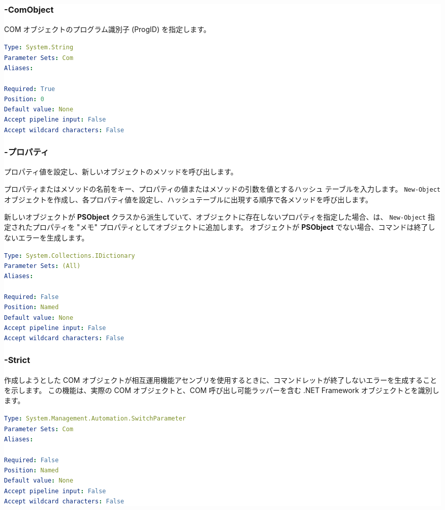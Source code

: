 ### -ComObject

COM オブジェクトのプログラム識別子 (ProgID) を指定します。

```yaml
Type: System.String
Parameter Sets: Com
Aliases:

Required: True
Position: 0
Default value: None
Accept pipeline input: False
Accept wildcard characters: False
```

### -プロパティ

プロパティ値を設定し、新しいオブジェクトのメソッドを呼び出します。

プロパティまたはメソッドの名前をキー、プロパティの値またはメソッドの引数を値とするハッシュ テーブルを入力します。 `New-Object` オブジェクトを作成し、各プロパティ値を設定し、ハッシュテーブルに出現する順序で各メソッドを呼び出します。

新しいオブジェクトが **PSObject** クラスから派生していて、オブジェクトに存在しないプロパティを指定した場合、は、 `New-Object` 指定されたプロパティを "メモ" プロパティとしてオブジェクトに追加します。 オブジェクトが **PSObject** でない場合、コマンドは終了しないエラーを生成します。

```yaml
Type: System.Collections.IDictionary
Parameter Sets: (All)
Aliases:

Required: False
Position: Named
Default value: None
Accept pipeline input: False
Accept wildcard characters: False
```

### -Strict

作成しようとした COM オブジェクトが相互運用機能アセンブリを使用するときに、コマンドレットが終了しないエラーを生成することを示します。 この機能は、実際の COM オブジェクトと、COM 呼び出し可能ラッパーを含む .NET Framework オブジェクトとを識別します。

```yaml
Type: System.Management.Automation.SwitchParameter
Parameter Sets: Com
Aliases:

Required: False
Position: Named
Default value: None
Accept pipeline input: False
Accept wildcard characters: False
```
